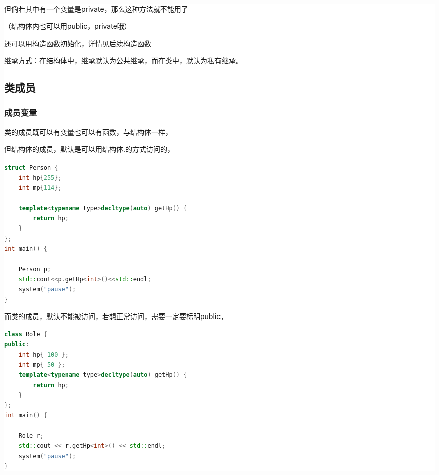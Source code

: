 但倘若其中有一个变量是private，那么这种方法就不能用了

（结构体内也可以用public，private哦）



还可以用构造函数初始化，详情见后续构造函数



继承方式：在结构体中，继承默认为公共继承，而在类中，默认为私有继承。



## 类成员

### 成员变量

类的成员既可以有变量也可以有函数，与结构体一样，

但结构体的成员，默认是可以用结构体.的方式访问的，

```cpp
struct Person {
	int hp{255};
	int mp{114};

	template<typename type>decltype(auto) getHp() {
		return hp;
	}
};
int main() {

	Person p;
	std::cout<<p.getHp<int>()<<std::endl;
	system("pause");
}
```

而类的成员，默认不能被访问，若想正常访问，需要一定要标明public，

```cpp
class Role {
public:
	int hp{ 100 };
	int mp{ 50 };
	template<typename type>decltype(auto) getHp() {
		return hp;
	}
};
int main() {

	Role r;
	std::cout << r.getHp<int>() << std::endl;
	system("pause");
}
```
